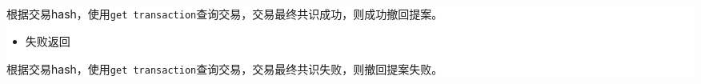 根据交易hash，使用`get transaction`查询交易，交易最终共识成功，则成功撤回提案。

* 失败返回

根据交易hash，使用`get transaction`查询交易，交易最终共识失败，则撤回提案失败。

